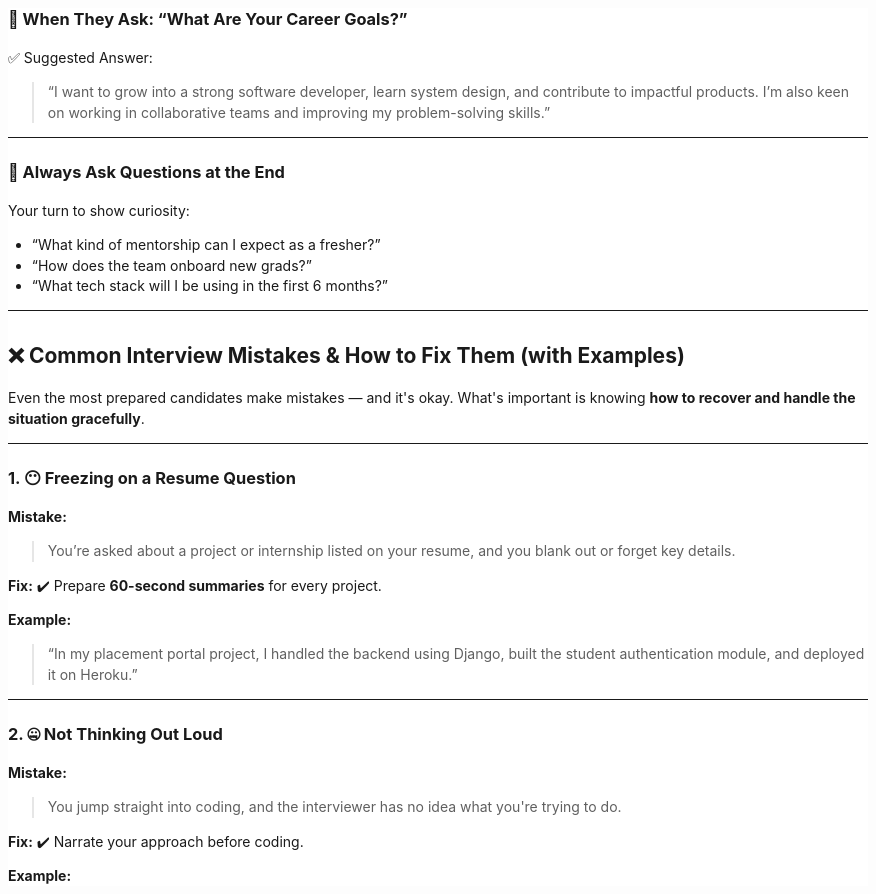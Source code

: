 
### 🌱 When They Ask: “What Are Your Career Goals?”

✅ Suggested Answer:

> “I want to grow into a strong software developer, learn system design, and contribute to impactful products. I’m also keen on working in collaborative teams and improving my problem-solving skills.”

---

### 🙋 Always Ask Questions at the End

Your turn to show curiosity:

* “What kind of mentorship can I expect as a fresher?”
* “How does the team onboard new grads?”
* “What tech stack will I be using in the first 6 months?”

---

## ❌ Common Interview Mistakes & How to Fix Them (with Examples)

Even the most prepared candidates make mistakes — and it's okay. What's important is knowing **how to recover and handle the situation gracefully**.

---

### 1. 😶 Freezing on a Resume Question

**Mistake:**

> You’re asked about a project or internship listed on your resume, and you blank out or forget key details.

**Fix:**
✔️ Prepare **60-second summaries** for every project.

**Example:**

> “In my placement portal project, I handled the backend using Django, built the student authentication module, and deployed it on Heroku.”

---

### 2. 🤐 Not Thinking Out Loud

**Mistake:**

> You jump straight into coding, and the interviewer has no idea what you're trying to do.

**Fix:**
✔️ Narrate your approach before coding.

**Example:**
